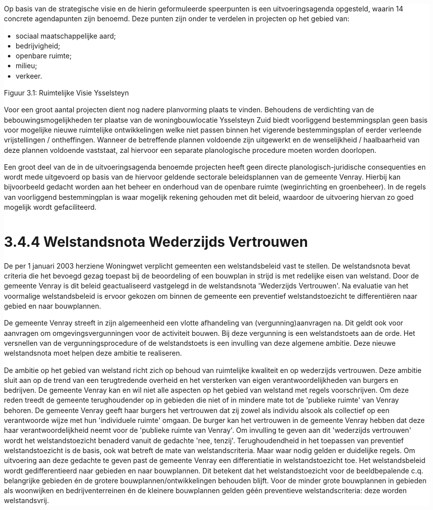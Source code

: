 Op basis van de strategische visie en de hierin geformuleerde speerpunten is een uitvoeringsagenda opgesteld, waarin 14 concrete agendapunten zijn benoemd. Deze punten zijn onder te verdelen in projecten op het gebied van:

- sociaal maatschappelijke aard;
- bedrijvigheid;
- openbare ruimte;
- milieu;
- verkeer.

Figuur 3.1: Ruimtelijke Visie Ysselsteyn

Voor een groot aantal projecten dient nog nadere planvorming plaats te vinden. Behoudens de verdichting van de bebouwingsmogelijkheden ter plaatse van de woningbouwlocatie Ysselsteyn Zuid biedt voorliggend bestemmingsplan geen basis voor mogelijke nieuwe ruimtelijke ontwikkelingen welke niet passen binnen het vigerende bestemmingsplan of eerder verleende vrijstellingen / ontheffingen. Wanneer de betreffende plannen voldoende zijn uitgewerkt en de wenselijkheid / haalbaarheid van deze plannen voldoende vaststaat, zal hiervoor een separate planologische procedure moeten worden doorlopen.

Een groot deel van de in de uitvoeringsagenda benoemde projecten heeft geen directe planologisch-juridische consequenties en wordt mede uitgevoerd op basis van de hiervoor geldende sectorale beleidsplannen van de gemeente Venray. Hierbij kan bijvoorbeeld gedacht worden aan het beheer en onderhoud van de openbare ruimte (weginrichting en groenbeheer). In de regels van voorliggend bestemmingplan is waar mogelijk rekening gehouden met dit beleid, waardoor de uitvoering hiervan zo goed mogelijk wordt gefaciliteerd.

# **3.4.4 Welstandsnota Wederzijds Vertrouwen**

De per 1 januari 2003 herziene Woningwet verplicht gemeenten een welstandsbeleid vast te stellen. De welstandsnota bevat criteria die het bevoegd gezag toepast bij de beoordeling of een bouwplan in strijd is met redelijke eisen van welstand. Door de gemeente Venray is dit beleid geactualiseerd vastgelegd in de welstandsnota 'Wederzijds Vertrouwen'. Na evaluatie van het voormalige welstandsbeleid is ervoor gekozen om binnen de gemeente een preventief welstandstoezicht te differentiëren naar gebied en naar bouwplannen.

De gemeente Venray streeft in zijn algemeenheid een vlotte afhandeling van (vergunning)aanvragen na. Dit geldt ook voor aanvragen om omgevingsvergunningen voor de activiteit bouwen. Bij deze vergunning is een welstandstoets aan de orde. Het versnellen van de vergunningsprocedure of de welstandstoets is een invulling van deze algemene ambitie. Deze nieuwe welstandsnota moet helpen deze ambitie te realiseren.

De ambitie op het gebied van welstand richt zich op behoud van ruimtelijke kwaliteit en op wederzijds vertrouwen. Deze ambitie sluit aan op de trend van een terugtredende overheid en het versterken van eigen verantwoordelijkheden van burgers en bedrijven. De gemeente Venray kan en wil niet alle aspecten op het gebied van welstand met regels voorschrijven. Om deze reden treedt de gemeente terughoudender op in gebieden die niet of in mindere mate tot de 'publieke ruimte' van Venray behoren. De gemeente Venray geeft haar burgers het vertrouwen dat zij zowel als individu alsook als collectief op een verantwoorde wijze met hun 'individuele ruimte' omgaan. De burger kan het vertrouwen in de gemeente Venray hebben dat deze haar verantwoordelijkheid neemt voor de 'publieke ruimte van Venray'. Om invulling te geven aan dit 'wederzijds vertrouwen' wordt het welstandstoezicht benaderd vanuit de gedachte 'nee, tenzij'. Terughoudendheid in het toepassen van preventief welstandstoezicht is de basis, ook wat betreft de mate van welstandscriteria. Maar waar nodig gelden er duidelijke regels. Om uitvoering aan deze gedachte te geven past de gemeente Venray een differentiatie in welstandstoezicht toe. Het welstandsbeleid wordt gedifferentieerd naar gebieden en naar bouwplannen. Dit betekent dat het welstandstoezicht voor de beeldbepalende c.q. belangrijke gebieden én de grotere bouwplannen/ontwikkelingen behouden blijft. Voor de minder grote bouwplannen in gebieden als woonwijken en bedrijventerreinen én de kleinere bouwplannen gelden géén preventieve welstandscriteria: deze worden welstandsvrij.

